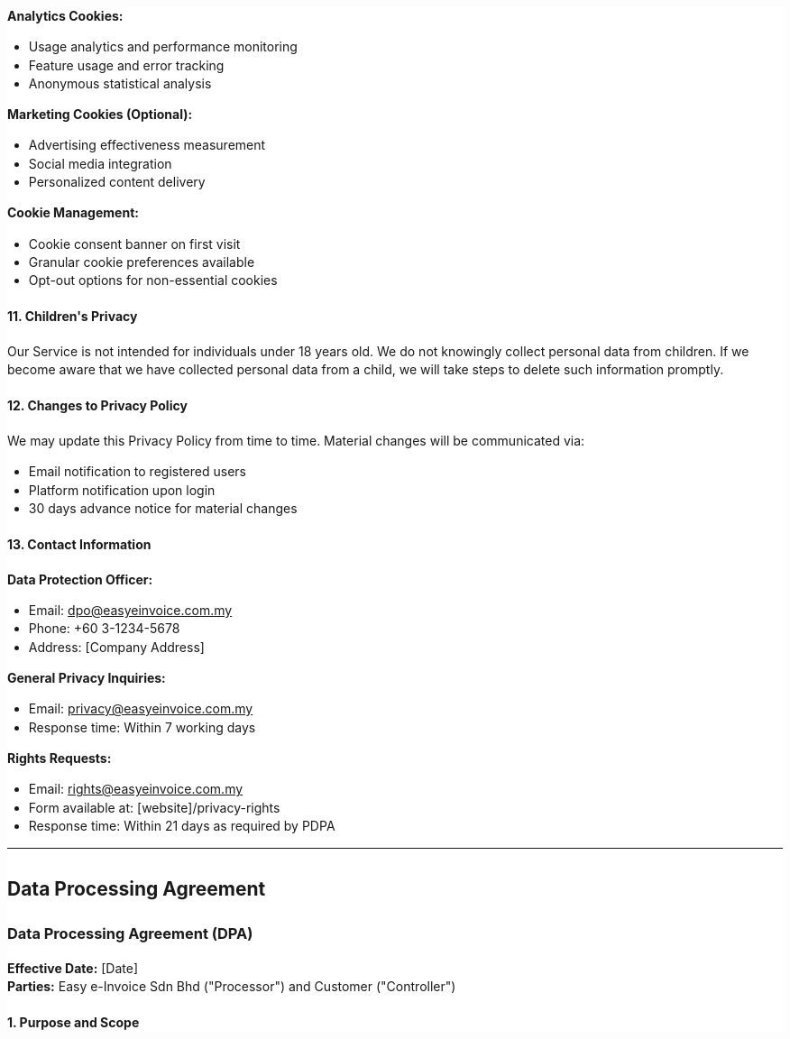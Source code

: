 **Analytics Cookies:**
- Usage analytics and performance monitoring
- Feature usage and error tracking
- Anonymous statistical analysis

**Marketing Cookies (Optional):**
- Advertising effectiveness measurement
- Social media integration
- Personalized content delivery

**Cookie Management:**
- Cookie consent banner on first visit
- Granular cookie preferences available
- Opt-out options for non-essential cookies

#### 11. Children's Privacy

Our Service is not intended for individuals under 18 years old. We do not knowingly collect personal data from children. If we become aware that we have collected personal data from a child, we will take steps to delete such information promptly.

#### 12. Changes to Privacy Policy

We may update this Privacy Policy from time to time. Material changes will be communicated via:
- Email notification to registered users
- Platform notification upon login
- 30 days advance notice for material changes

#### 13. Contact Information

**Data Protection Officer:**
- Email: dpo@easyeinvoice.com.my
- Phone: +60 3-1234-5678
- Address: [Company Address]

**General Privacy Inquiries:**
- Email: privacy@easyeinvoice.com.my
- Response time: Within 7 working days

**Rights Requests:**
- Email: rights@easyeinvoice.com.my
- Form available at: [website]/privacy-rights
- Response time: Within 21 days as required by PDPA

---

## Data Processing Agreement

### Data Processing Agreement (DPA)

**Effective Date:** [Date]  
**Parties:** Easy e-Invoice Sdn Bhd ("Processor") and Customer ("Controller")

#### 1. Purpose and Scope
